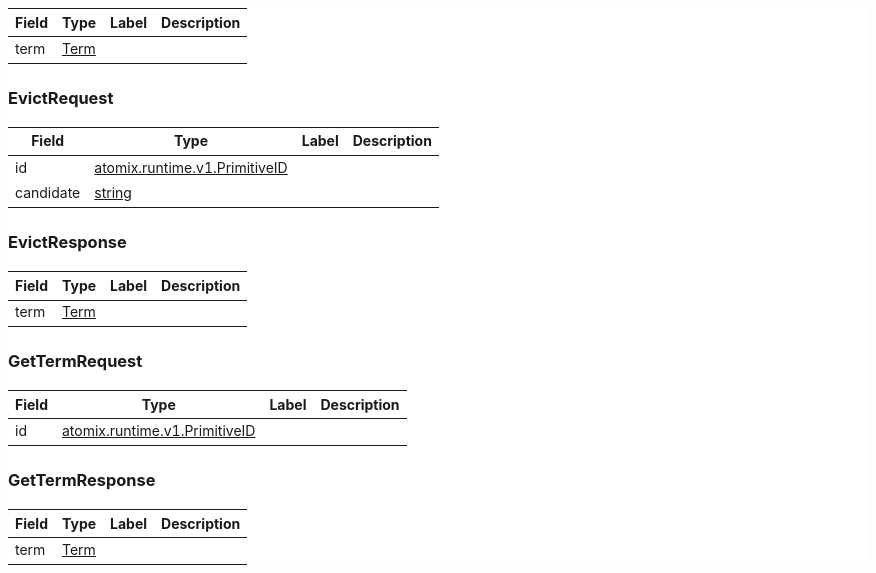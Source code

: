 

| Field | Type | Label | Description |
| ----- | ---- | ----- | ----------- |
| term | [Term](#atomix-runtime-election-v1-Term) |  |  |






<a name="atomix-runtime-election-v1-EvictRequest"></a>

### EvictRequest



| Field | Type | Label | Description |
| ----- | ---- | ----- | ----------- |
| id | [atomix.runtime.v1.PrimitiveID](#atomix-runtime-v1-PrimitiveID) |  |  |
| candidate | [string](#string) |  |  |






<a name="atomix-runtime-election-v1-EvictResponse"></a>

### EvictResponse



| Field | Type | Label | Description |
| ----- | ---- | ----- | ----------- |
| term | [Term](#atomix-runtime-election-v1-Term) |  |  |






<a name="atomix-runtime-election-v1-GetTermRequest"></a>

### GetTermRequest



| Field | Type | Label | Description |
| ----- | ---- | ----- | ----------- |
| id | [atomix.runtime.v1.PrimitiveID](#atomix-runtime-v1-PrimitiveID) |  |  |






<a name="atomix-runtime-election-v1-GetTermResponse"></a>

### GetTermResponse



| Field | Type | Label | Description |
| ----- | ---- | ----- | ----------- |
| term | [Term](#atomix-runtime-election-v1-Term) |  |  |
